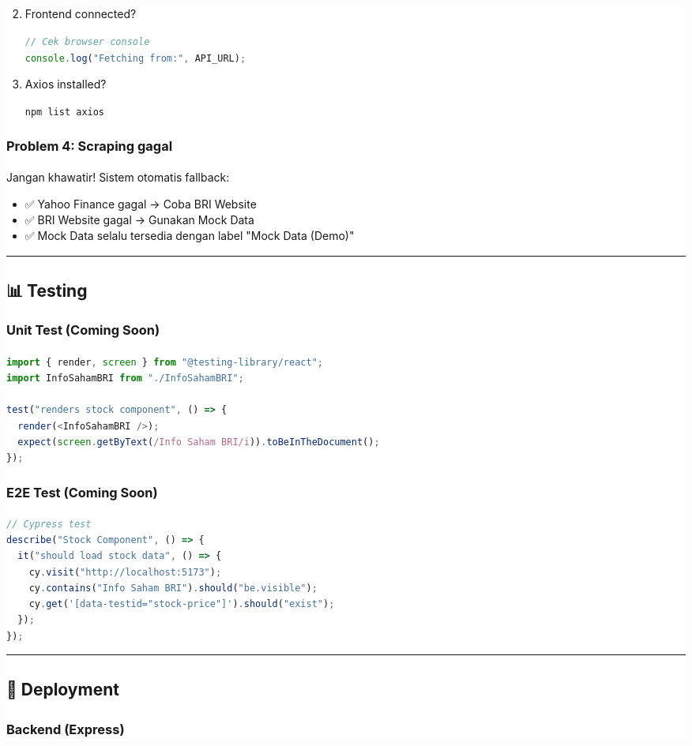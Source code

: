 2. Frontend connected?

   ```javascript
   // Cek browser console
   console.log("Fetching from:", API_URL);
   ```

3. Axios installed?
   ```powershell
   npm list axios
   ```

### Problem 4: Scraping gagal

Jangan khawatir! Sistem otomatis fallback:

- ✅ Yahoo Finance gagal → Coba BRI Website
- ✅ BRI Website gagal → Gunakan Mock Data
- ✅ Mock Data selalu tersedia dengan label "Mock Data (Demo)"

---

## 📊 Testing

### Unit Test (Coming Soon)

```javascript
import { render, screen } from "@testing-library/react";
import InfoSahamBRI from "./InfoSahamBRI";

test("renders stock component", () => {
  render(<InfoSahamBRI />);
  expect(screen.getByText(/Info Saham BRI/i)).toBeInTheDocument();
});
```

### E2E Test (Coming Soon)

```javascript
// Cypress test
describe("Stock Component", () => {
  it("should load stock data", () => {
    cy.visit("http://localhost:5173");
    cy.contains("Info Saham BRI").should("be.visible");
    cy.get('[data-testid="stock-price"]').should("exist");
  });
});
```

---

## 🚀 Deployment

### Backend (Express)
